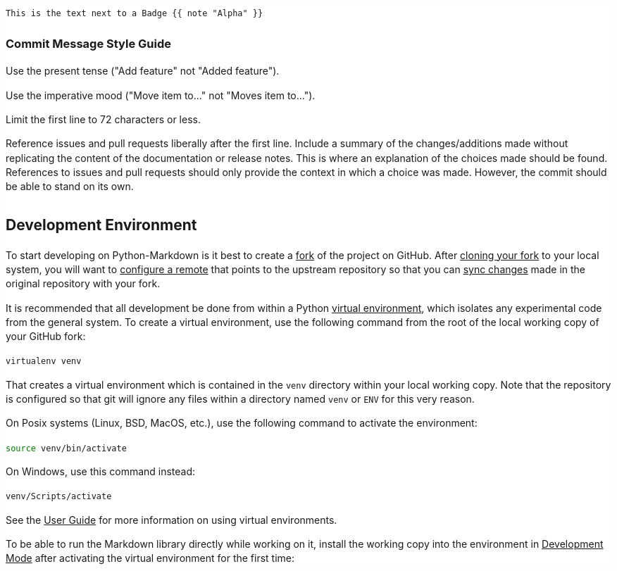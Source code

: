 ```md
This is the text next to a Badge {{ note "Alpha" }}
```

### Commit Message Style Guide

Use the present tense ("Add feature" not "Added feature").

Use the imperative mood ("Move item to..." not "Moves item to...").

Limit the first line to 72 characters or less.

Reference issues and pull requests liberally after the first line. Include a
summary of the changes/additions made without replicating the content of the
documentation or release notes. This is where an explanation of the choices made
should be found. References to issues and pull requests should only provide the
context in which a choice was made. However, the commit should be able to stand
on its own.

## Development Environment

To start developing on Python-Markdown is it best to create a [fork] of the
project on GitHub. After [cloning your fork] to your local system, you will want
to [configure a remote] that points to the upstream repository so that you can
[sync changes] made in the original repository with your fork.

It is recommended that all development be done from within a Python [virtual
environment], which isolates any experimental code from the general system. To
create a virtual environment, use the following command from the root of the
local working copy of your GitHub fork:

```sh
virtualenv venv
```

That creates a virtual environment which is contained in the `venv` directory
within your local working copy. Note that the repository is configured so that
git will ignore any files within a directory named `venv` or `ENV` for this
very reason.

On Posix systems (Linux, BSD, MacOS, etc.), use the following command to
activate the environment:

```sh
source venv/bin/activate
```

On Windows, use this command instead:

```sh
venv/Scripts/activate
```

See the [User Guide] for more information on using virtual environments.

To be able to run the Markdown library directly while working on it, install the
working copy into the environment in [Development Mode] after activating the
virtual environment for the first time:


[other-thing]: http://example.com/other/thing
[authentication]: reference.md#Markdown
[Python-Markdown Organization]: https://github.com/Python-Markdown
[Python-Markdown Code of Conduct]: https://github.com/Python-Markdown/markdown/blob/master/CODE_OF_CONDUCT.md
[Python-Markdown/markdown]: https://github.com/Python-Markdown/markdown
[issue tracker]: https://github.com/Python-Markdown/markdown/issues
[syntax rules]: https://daringfireball.net/projects/markdown/syntax
[Babelmark]: https://johnmacfarlane.net/babelmark2/
[Creating a pull request from a fork]: https://help.github.com/articles/creating-a-pull-request-from-a-fork/
[action words]: https://help.github.com/articles/closing-issues-using-keywords/
[PEP8 Style Guide]: https://www.python.org/dev/peps/pep-0008/
[Flake8]: http://flake8.pycqa.org/en/latest/index.html
[Markdown]: https://daringfireball.net/projects/markdown/basics
[docs directory]: https://github.com/Python-Markdown/markdown/tree/master/docs
[MkDocs]: https://www.mkdocs.org/
[extra]: extensions/extra.md
[admonition]: extensions/admonition.md
[smarty]: extensions/smarty.md
[codehilite]: extensions/code_hilite.md
[toc]: extensions/toc.md
[Admonition Extension]: extensions/admonition.md#syntax
[fork]: https://help.github.com/articles/about-forks
[cloning your fork]: https://help.github.com/articles/cloning-a-repository/
[configure a remote]: https://help.github.com/articles/configuring-a-remote-for-a-fork
[sync changes]: https://help.github.com/articles/syncing-a-fork
[virtual environment]: https://virtualenv.pypa.io/en/stable/
[User Guide]: https://virtualenv.pypa.io/en/stable/user_guide.html
[Development Mode]: https://setuptools.readthedocs.io/en/latest/setuptools.html#development-mode
[PyTidyLib]: https://countergram.github.io/pytidylib/
[HTML Tidy]: https://www.html-tidy.org/
[tox]: https://tox.readthedocs.io/en/latest/
[aspell]: http://aspell.net/
[test tools]: test_tools.md
[Semantic Versioning]: https://semver.org/
[markdown/__meta__.py]: https://github.com/Python-Markdown/markdown/blob/master/markdown/__meta__.py#L29
[PEP 440]: https://www.python.org/dev/peps/pep-0440/
[PyPI]: https://pypi.org/project/Markdown/
[Python-Markdown/Python-Markdown.github.io]: https://github.com/Python-Markdown/Python-Markdown.github.io